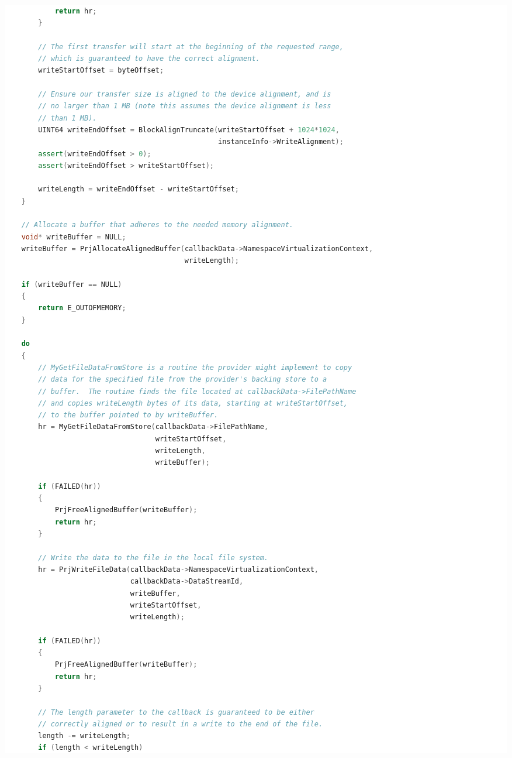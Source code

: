 ```C++
            return hr;
        }

        // The first transfer will start at the beginning of the requested range,
        // which is guaranteed to have the correct alignment.
        writeStartOffset = byteOffset;

        // Ensure our transfer size is aligned to the device alignment, and is
        // no larger than 1 MB (note this assumes the device alignment is less
        // than 1 MB).
        UINT64 writeEndOffset = BlockAlignTruncate(writeStartOffset + 1024*1024,
                                                   instanceInfo->WriteAlignment);
        assert(writeEndOffset > 0);
        assert(writeEndOffset > writeStartOffset);

        writeLength = writeEndOffset - writeStartOffset;
    }

    // Allocate a buffer that adheres to the needed memory alignment.
    void* writeBuffer = NULL;
    writeBuffer = PrjAllocateAlignedBuffer(callbackData->NamespaceVirtualizationContext,
                                           writeLength);

    if (writeBuffer == NULL)
    {
        return E_OUTOFMEMORY;
    }

    do
    {
        // MyGetFileDataFromStore is a routine the provider might implement to copy
        // data for the specified file from the provider's backing store to a
        // buffer.  The routine finds the file located at callbackData->FilePathName
        // and copies writeLength bytes of its data, starting at writeStartOffset,
        // to the buffer pointed to by writeBuffer.
        hr = MyGetFileDataFromStore(callbackData->FilePathName,
                                    writeStartOffset,
                                    writeLength,
                                    writeBuffer);

        if (FAILED(hr))
        {
            PrjFreeAlignedBuffer(writeBuffer);
            return hr;
        }

        // Write the data to the file in the local file system.
        hr = PrjWriteFileData(callbackData->NamespaceVirtualizationContext,
                              callbackData->DataStreamId,
                              writeBuffer,
                              writeStartOffset,
                              writeLength);

        if (FAILED(hr))
        {
            PrjFreeAlignedBuffer(writeBuffer);
            return hr;
        }

        // The length parameter to the callback is guaranteed to be either
        // correctly aligned or to result in a write to the end of the file.
        length -= writeLength;
        if (length < writeLength)
```